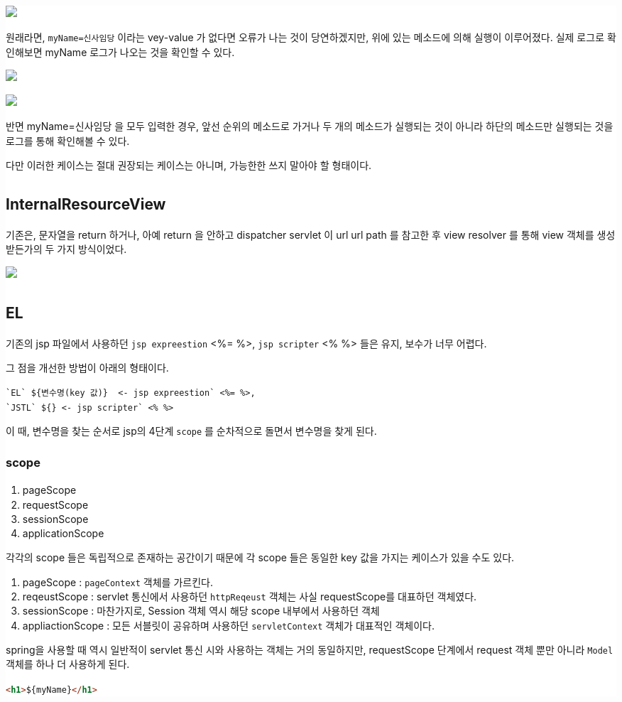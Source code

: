 ![](https://velog.velcdn.com/images/aristia/post/36f43fac-569d-4206-b83f-53f23d50bc54/image.png)

원래라면, `myName=신사임당` 이라는 vey-value 가 없다면 오류가 나는 것이 당연하겠지만, 위에 있는 메소드에 의해 실행이 이루어졌다. 실제 로그로 확인해보면 myName 로그가 나오는 것을 확인할 수 있다.

![](https://velog.velcdn.com/images/aristia/post/da6facf8-37d4-466e-8106-0995af34520c/image.png)

![](https://velog.velcdn.com/images/aristia/post/ea215148-978a-4b2c-bcd9-55dcb3564031/image.png)

반면 myName=신사임당 을 모두 입력한 경우, 앞선 순위의 메소드로 가거나 두 개의 메소드가 실행되는 것이 아니라 하단의 메소드만 실행되는 것을 로그를 통해 확인해볼 수 있다.

다만 이러한 케이스는 절대 권장되는 케이스는 아니며, 가능한한 쓰지 말아야 할 형태이다.

## InternalResourceView

기존은, 문자열을 return 하거나, 아예 return 을 안하고 dispatcher servlet 이 url url path 를 참고한 후 view resolver 를 통해 view 객체를 생성받든가의 두 가지 방식이었다.

![](https://velog.velcdn.com/images/aristia/post/029743ff-aeb5-4182-a036-653f00548a19/image.png)

## EL

기존의 jsp 파일에서 사용하던 
`jsp expreestion` <%= %>, 
`jsp scripter` <% %>
들은 유지, 보수가 너무 어렵다.

그 점을 개선한 방법이 아래의 형태이다.

```
`EL` ${변수명(key 값)}  <- jsp expreestion` <%= %>,
`JSTL` ${} <- jsp scripter` <% %>
```

이 때, 변수명을 찾는 순서로 jsp의 4단계 `scope` 를 순차적으로 돌면서 변수명을 찾게 된다.

### scope

1. pageScope
2. requestScope
3. sessionScope
4. applicationScope

각각의 scope 들은 독립적으로 존재하는 공간이기 때문에 각 scope 들은 동일한 key 값을 가지는 케이스가 있을 수도 있다.

1. pageScope : `pageContext` 객체를 가르킨다.
2. reqeustScope : servlet 통신에서 사용하던 `httpReqeust` 객체는 사실 requestScope를 대표하던 객체였다.
3. sessionScope : 마찬가지로, Session 객체 역시 해당 scope 내부에서 사용하던 객체
4. appliactionScope : 모든 서블릿이 공유하며 사용하던 `servletContext` 객체가 대표적인 객체이다.

spring을 사용할 때 역시 일반적이 servlet 통신 시와 사용하는 객체는 거의 동일하지만, requestScope 단계에서 request 객체 뿐만 아니라 `Model` 객체를 하나 더 사용하게 된다.

```html
<h1>${myName}</h1>
```
